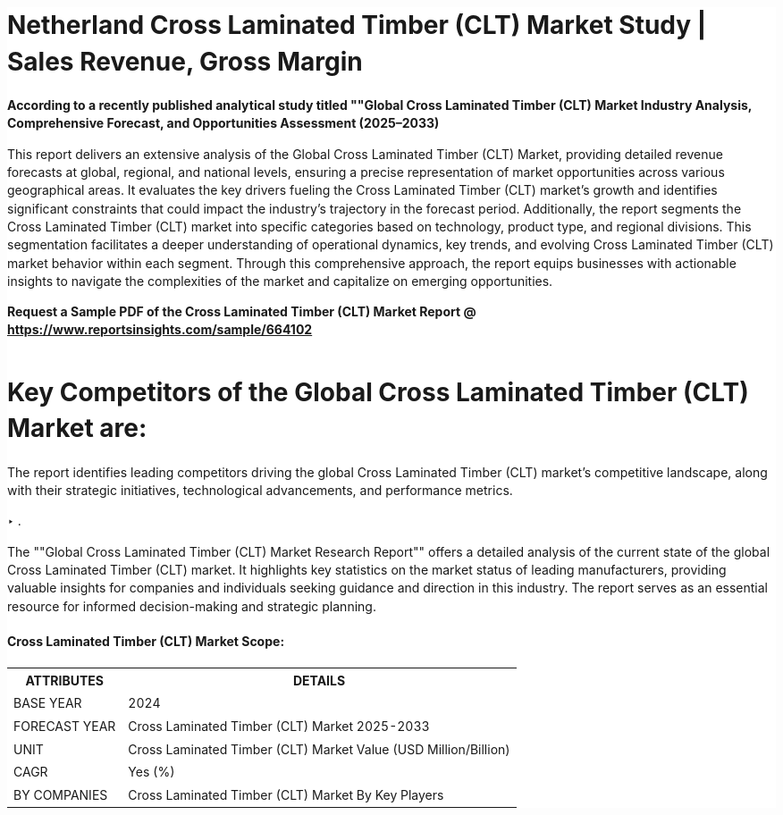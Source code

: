 # Netherland Cross Laminated Timber (CLT) Market Study | Sales Revenue, Gross Margin

<strong>According to a recently published analytical study titled ""Global Cross Laminated Timber (CLT) Market Industry Analysis, Comprehensive Forecast, and Opportunities Assessment (2025–2033)</strong>

 This report delivers an extensive analysis of the Global Cross Laminated Timber (CLT) Market, providing detailed revenue forecasts at global, regional, and national levels, ensuring a precise representation of market opportunities across various geographical areas. It evaluates the key drivers fueling the Cross Laminated Timber (CLT) market’s growth and identifies significant constraints that could impact the industry’s trajectory in the forecast period. Additionally, the report segments the Cross Laminated Timber (CLT) market into specific categories based on technology, product type, and regional divisions. This segmentation facilitates a deeper understanding of operational dynamics, key trends, and evolving Cross Laminated Timber (CLT) market behavior within each segment. Through this comprehensive approach, the report equips businesses with actionable insights to navigate the complexities of the market and capitalize on emerging opportunities.

<strong>Request a Sample PDF of the Cross Laminated Timber (CLT) Market Report </strong><strong>@<a href=https://www.reportsinsights.com/sample/664102> https://www.reportsinsights.com/sample/664102</a></strong></font>

# <strong>Key Competitors of the Global Cross Laminated Timber (CLT) Market are:</strong>

The report identifies leading competitors driving the global Cross Laminated Timber (CLT) market’s competitive landscape, along with their strategic initiatives, technological advancements, and performance metrics.

‣ .

The ""Global Cross Laminated Timber (CLT) Market Research Report"" offers a detailed analysis of the current state of the global Cross Laminated Timber (CLT) market. It highlights key statistics on the market status of leading manufacturers, providing valuable insights for companies and individuals seeking guidance and direction in this industry. The report serves as an essential resource for informed decision-making and strategic planning.

<h4>Cross Laminated Timber (CLT) Market Scope:</h4>
<table>
<tr>
<th>ATTRIBUTES</th>
<th>DETAILS</th>
</tr>
<tr>
<td>BASE YEAR</td>
<td>2024</td>
</tr>
<tr>
<td>FORECAST YEAR</td>
<td>Cross Laminated Timber (CLT) Market 2025-2033</td>
</tr>
<tr>
<td>UNIT</td>
<td>Cross Laminated Timber (CLT) Market Value (USD Million/Billion)</td>
<tr>
<td>CAGR</td>
<td>Yes (%)</td>
</tr>
</tr>
<tr>
<td>BY COMPANIES</td>
<td>Cross Laminated Timber (CLT) Market By Key Players</td>
</tr>
<tr>